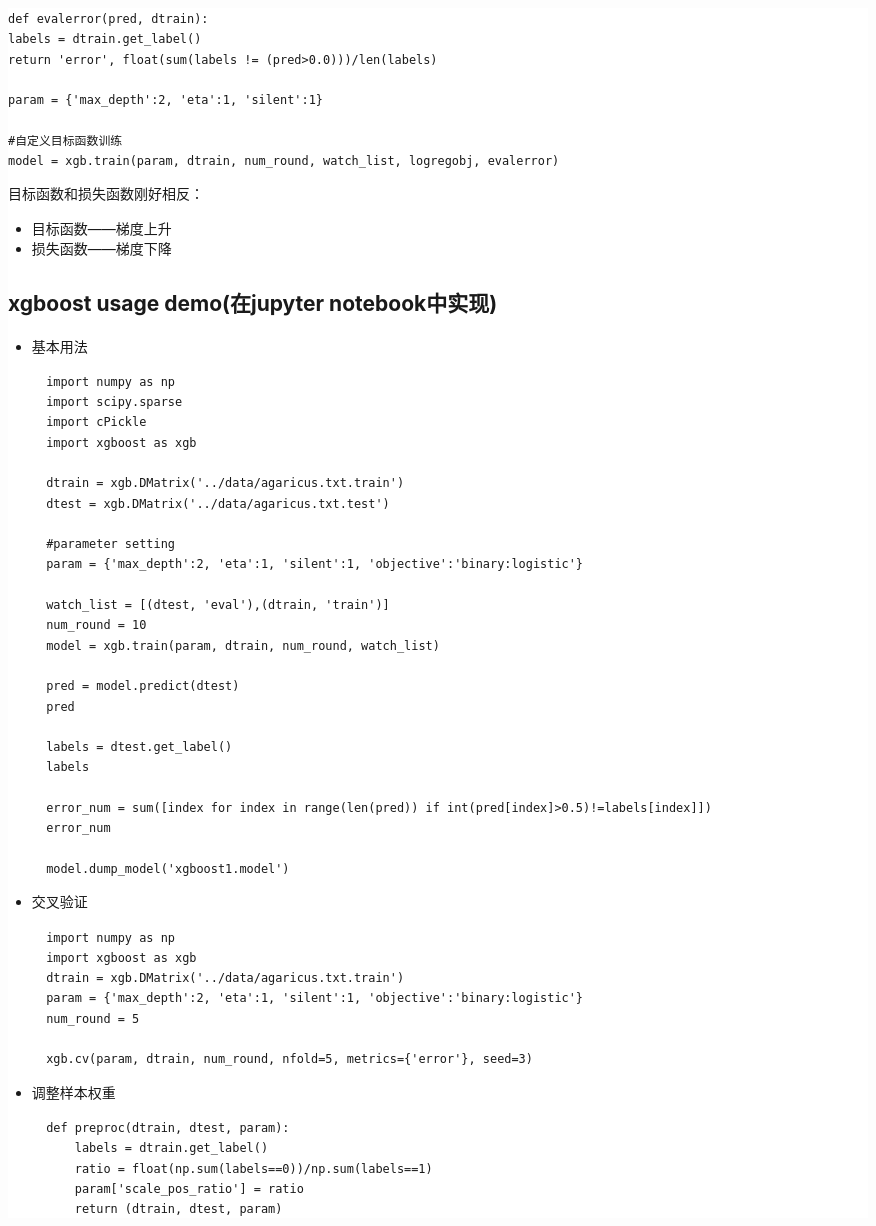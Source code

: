     def evalerror(pred, dtrain):
    labels = dtrain.get_label()
    return 'error', float(sum(labels != (pred>0.0)))/len(labels)
    
    param = {'max_depth':2, 'eta':1, 'silent':1}
    
    #自定义目标函数训练
    model = xgb.train(param, dtrain, num_round, watch_list, logregobj, evalerror)
目标函数和损失函数刚好相反：
 * 目标函数——梯度上升
 * 损失函数——梯度下降
 
xgboost usage demo(在jupyter notebook中实现)
------------------
* 基本用法
	
		import numpy as np
		import scipy.sparse
		import cPickle
		import xgboost as xgb

		dtrain = xgb.DMatrix('../data/agaricus.txt.train')
		dtest = xgb.DMatrix('../data/agaricus.txt.test')

		#parameter setting
		param = {'max_depth':2, 'eta':1, 'silent':1, 'objective':'binary:logistic'}

		watch_list = [(dtest, 'eval'),(dtrain, 'train')]
		num_round = 10
		model = xgb.train(param, dtrain, num_round, watch_list)

		pred = model.predict(dtest)
		pred

		labels = dtest.get_label()
		labels

		error_num = sum([index for index in range(len(pred)) if int(pred[index]>0.5)!=labels[index]])
		error_num

		model.dump_model('xgboost1.model')
* 交叉验证

		import numpy as np
		import xgboost as xgb
		dtrain = xgb.DMatrix('../data/agaricus.txt.train')
		param = {'max_depth':2, 'eta':1, 'silent':1, 'objective':'binary:logistic'}
		num_round = 5

		xgb.cv(param, dtrain, num_round, nfold=5, metrics={'error'}, seed=3)
	
* 调整样本权重

		def preproc(dtrain, dtest, param):
			labels = dtrain.get_label()
			ratio = float(np.sum(labels==0))/np.sum(labels==1)
			param['scale_pos_ratio'] = ratio
			return (dtrain, dtest, param)
